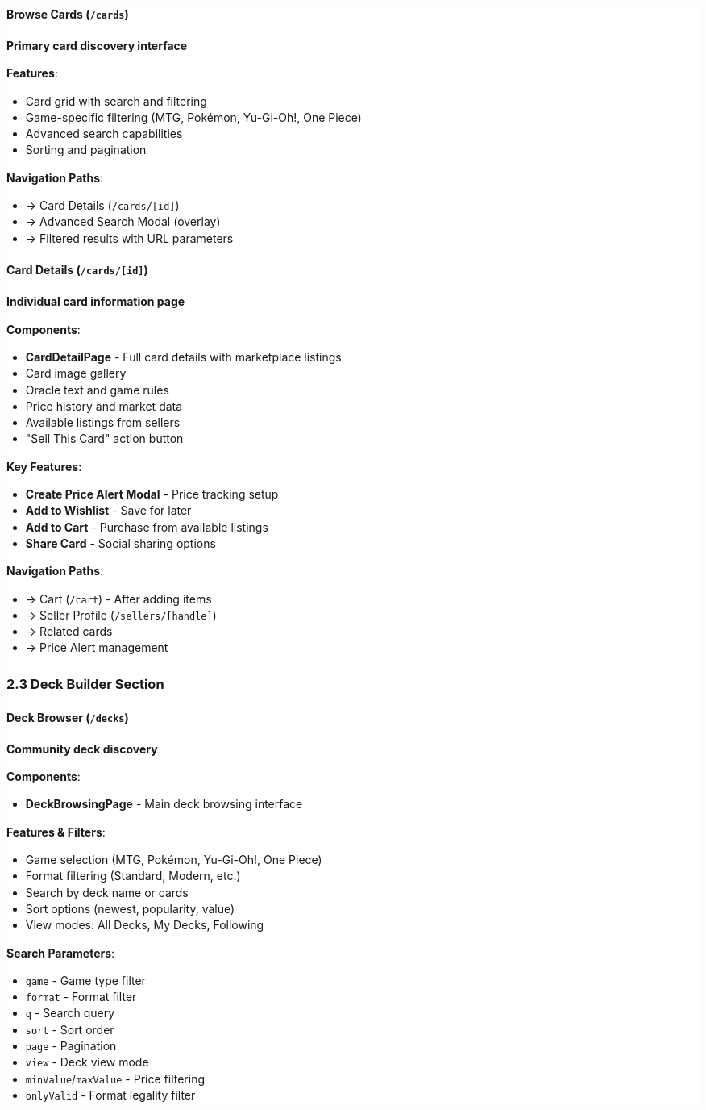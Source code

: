 #### Browse Cards (`/cards`)
**Primary card discovery interface**

**Features**:
- Card grid with search and filtering
- Game-specific filtering (MTG, Pokémon, Yu-Gi-Oh!, One Piece)
- Advanced search capabilities
- Sorting and pagination

**Navigation Paths**:
- → Card Details (`/cards/[id]`)
- → Advanced Search Modal (overlay)
- → Filtered results with URL parameters

#### Card Details (`/cards/[id]`)
**Individual card information page**

**Components**:
- **CardDetailPage** - Full card details with marketplace listings
- Card image gallery
- Oracle text and game rules
- Price history and market data
- Available listings from sellers
- "Sell This Card" action button

**Key Features**:
- **Create Price Alert Modal** - Price tracking setup
- **Add to Wishlist** - Save for later
- **Add to Cart** - Purchase from available listings
- **Share Card** - Social sharing options

**Navigation Paths**:
- → Cart (`/cart`) - After adding items
- → Seller Profile (`/sellers/[handle]`)
- → Related cards
- → Price Alert management

### 2.3 Deck Builder Section

#### Deck Browser (`/decks`)
**Community deck discovery**

**Components**:
- **DeckBrowsingPage** - Main deck browsing interface

**Features & Filters**:
- Game selection (MTG, Pokémon, Yu-Gi-Oh!, One Piece)
- Format filtering (Standard, Modern, etc.)
- Search by deck name or cards
- Sort options (newest, popularity, value)
- View modes: All Decks, My Decks, Following

**Search Parameters**:
- `game` - Game type filter
- `format` - Format filter
- `q` - Search query
- `sort` - Sort order
- `page` - Pagination
- `view` - Deck view mode
- `minValue`/`maxValue` - Price filtering
- `onlyValid` - Format legality filter
